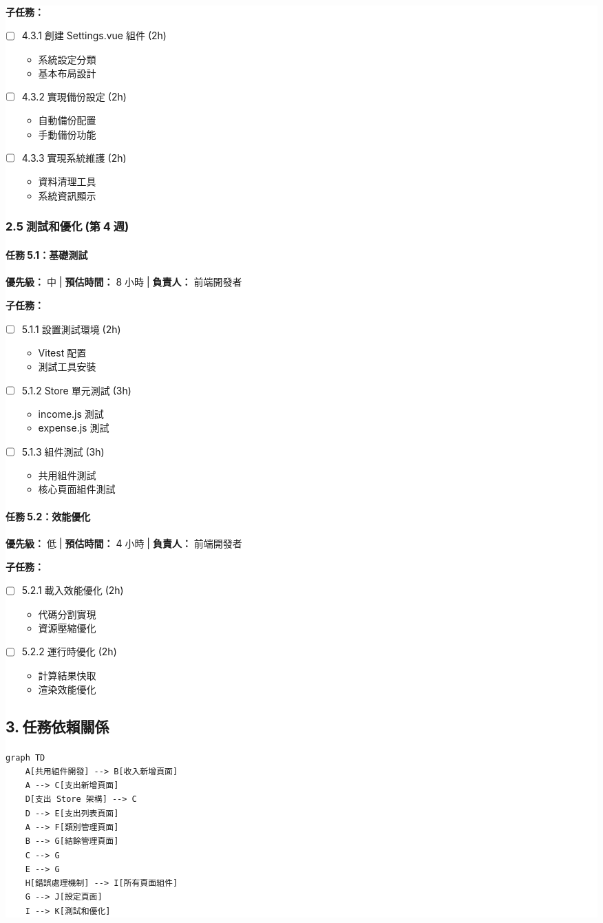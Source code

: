 **子任務：**
- [ ] 4.3.1 創建 Settings.vue 組件 (2h)
  - 系統設定分類
  - 基本布局設計

- [ ] 4.3.2 實現備份設定 (2h)
  - 自動備份配置
  - 手動備份功能

- [ ] 4.3.3 實現系統維護 (2h)
  - 資料清理工具
  - 系統資訊顯示

### 2.5 測試和優化 (第 4 週)

#### 任務 5.1：基礎測試
**優先級：** 中 | **預估時間：** 8 小時 | **負責人：** 前端開發者

**子任務：**
- [ ] 5.1.1 設置測試環境 (2h)
  - Vitest 配置
  - 測試工具安裝

- [ ] 5.1.2 Store 單元測試 (3h)
  - income.js 測試
  - expense.js 測試

- [ ] 5.1.3 組件測試 (3h)
  - 共用組件測試
  - 核心頁面組件測試

#### 任務 5.2：效能優化
**優先級：** 低 | **預估時間：** 4 小時 | **負責人：** 前端開發者

**子任務：**
- [ ] 5.2.1 載入效能優化 (2h)
  - 代碼分割實現
  - 資源壓縮優化

- [ ] 5.2.2 運行時優化 (2h)
  - 計算結果快取
  - 渲染效能優化

## 3. 任務依賴關係

```mermaid
graph TD
    A[共用組件開發] --> B[收入新增頁面]
    A --> C[支出新增頁面]
    D[支出 Store 架構] --> C
    D --> E[支出列表頁面]
    A --> F[類別管理頁面]
    B --> G[結餘管理頁面]
    C --> G
    E --> G
    H[錯誤處理機制] --> I[所有頁面組件]
    G --> J[設定頁面]
    I --> K[測試和優化]
```
